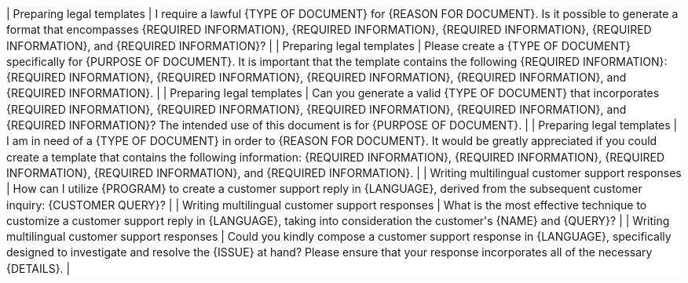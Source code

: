 | Preparing legal templates                                | I require a lawful {TYPE OF DOCUMENT} for {REASON FOR DOCUMENT}. Is it possible to generate a format that encompasses {REQUIRED INFORMATION}, {REQUIRED INFORMATION}, {REQUIRED INFORMATION}, {REQUIRED INFORMATION}, and {REQUIRED INFORMATION}?                                                                                                                                                                                                                                                                                                                                                                                                                                                                         |
| Preparing legal templates                                | Please create a {TYPE OF DOCUMENT} specifically for {PURPOSE OF DOCUMENT}. It is important that the template contains the following {REQUIRED INFORMATION}: {REQUIRED INFORMATION}, {REQUIRED INFORMATION}, {REQUIRED INFORMATION}, {REQUIRED INFORMATION}, and {REQUIRED INFORMATION}.                                                                                                                                                                                                                                                                                                                                                                                                                                   |
| Preparing legal templates                                | Can you generate a valid {TYPE OF DOCUMENT} that incorporates {REQUIRED INFORMATION}, {REQUIRED INFORMATION}, {REQUIRED INFORMATION}, {REQUIRED INFORMATION}, and {REQUIRED INFORMATION}? The intended use of this document is for {PURPOSE OF DOCUMENT}.                                                                                                                                                                                                                                                                                                                                                                                                                                                                 |
| Preparing legal templates                                | I am in need of a {TYPE OF DOCUMENT} in order to {REASON FOR DOCUMENT}. It would be greatly appreciated if you could create a template that contains the following information: {REQUIRED INFORMATION}, {REQUIRED INFORMATION}, {REQUIRED INFORMATION}, {REQUIRED INFORMATION}, and {REQUIRED INFORMATION}.                                                                                                                                                                                                                                                                                                                                                                                                               |
| Writing multilingual customer support responses          | How can I utilize {PROGRAM} to create a customer support reply in {LANGUAGE}, derived from the subsequent customer inquiry: {CUSTOMER QUERY}?                                                                                                                                                                                                                                                                                                                                                                                                                                                                                                                                                                             |
| Writing multilingual customer support responses          | What is the most effective technique to customize a customer support reply in {LANGUAGE}, taking into consideration the customer's {NAME} and {QUERY}?                                                                                                                                                                                                                                                                                                                                                                                                                                                                                                                                                                    |
| Writing multilingual customer support responses          | Could you kindly compose a customer support response in {LANGUAGE}, specifically designed to investigate and resolve the {ISSUE} at hand? Please ensure that your response incorporates all of the necessary {DETAILS}.                                                                                                                                                                                                                                                                                                                                                                                                                                                                                                   |